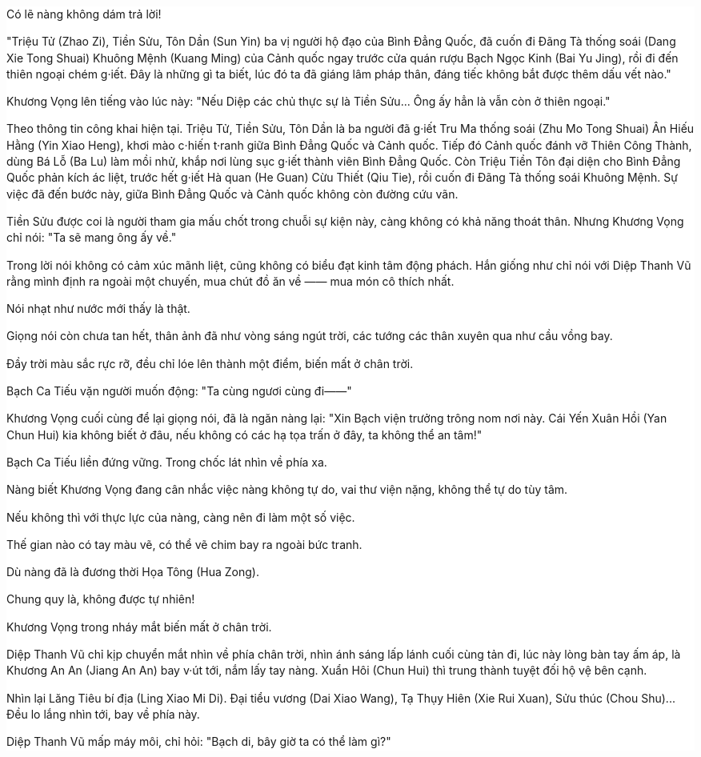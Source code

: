 Có lẽ nàng không dám trả lời!

"Triệu Tử (Zhao Zi), Tiền Sửu, Tôn Dần (Sun Yin) ba vị người hộ đạo của Bình Đẳng Quốc, đã cuốn đi Đãng Tà thống soái (Dang Xie Tong Shuai) Khuông Mệnh (Kuang Ming) của Cảnh quốc ngay trước cửa quán rượu Bạch Ngọc Kinh (Bai Yu Jing), rồi đi đến thiên ngoại chém g·iết. Đây là những gì ta biết, lúc đó ta đã giáng lâm pháp thân, đáng tiếc không bắt được thêm dấu vết nào."

Khương Vọng lên tiếng vào lúc này: "Nếu Diệp các chủ thực sự là Tiền Sửu... Ông ấy hẳn là vẫn còn ở thiên ngoại."

Theo thông tin công khai hiện tại. Triệu Tử, Tiền Sửu, Tôn Dần là ba người đã g·iết Tru Ma thống soái (Zhu Mo Tong Shuai) Ân Hiếu Hằng (Yin Xiao Heng), khơi mào c·hiến t·ranh giữa Bình Đẳng Quốc và Cảnh quốc. Tiếp đó Cảnh quốc đánh vỡ Thiên Công Thành, dùng Bá Lỗ (Ba Lu) làm mồi nhử, khắp nơi lùng sục g·iết thành viên Bình Đẳng Quốc. Còn Triệu Tiền Tôn đại diện cho Bình Đẳng Quốc phản kích ác liệt, trước hết g·iết Hà quan (He Guan) Cừu Thiết (Qiu Tie), rồi cuốn đi Đãng Tà thống soái Khuông Mệnh. Sự việc đã đến bước này, giữa Bình Đẳng Quốc và Cảnh quốc không còn đường cứu vãn.

Tiền Sửu được coi là người tham gia mấu chốt trong chuỗi sự kiện này, càng không có khả năng thoát thân. Nhưng Khương Vọng chỉ nói: "Ta sẽ mang ông ấy về."

Trong lời nói không có cảm xúc mãnh liệt, cũng không có biểu đạt kinh tâm động phách. Hắn giống như chỉ nói với Diệp Thanh Vũ rằng mình định ra ngoài một chuyến, mua chút đồ ăn về —— mua món cô thích nhất.

Nói nhạt như nước mới thấy là thật.

Giọng nói còn chưa tan hết, thân ảnh đã như vòng sáng ngút trời, các tướng các thân xuyên qua như cầu vồng bay.

Đầy trời màu sắc rực rỡ, đều chỉ lóe lên thành một điểm, biến mất ở chân trời.

Bạch Ca Tiếu vặn người muốn động: "Ta cùng ngươi cùng đi——"

Khương Vọng cuối cùng để lại giọng nói, đã là ngăn nàng lại: "Xin Bạch viện trưởng trông nom nơi này. Cái Yến Xuân Hồi (Yan Chun Hui) kia không biết ở đâu, nếu không có các hạ tọa trấn ở đây, ta không thể an tâm!"

Bạch Ca Tiếu liền đứng vững. Trong chốc lát nhìn về phía xa.

Nàng biết Khương Vọng đang cân nhắc việc nàng không tự do, vai thư viện nặng, không thể tự do tùy tâm.

Nếu không thì với thực lực của nàng, càng nên đi làm một số việc.

Thế gian nào có tay màu vẽ, có thể vẽ chim bay ra ngoài bức tranh.

Dù nàng đã là đương thời Họa Tông (Hua Zong).

Chung quy là, không được tự nhiên!

Khương Vọng trong nháy mắt biến mất ở chân trời.

Diệp Thanh Vũ chỉ kịp chuyển mắt nhìn về phía chân trời, nhìn ánh sáng lấp lánh cuối cùng tản đi, lúc này lòng bàn tay ấm áp, là Khương An An (Jiang An An) bay v·út tới, nắm lấy tay nàng. Xuẩn Hôi (Chun Hui) thì trung thành tuyệt đối hộ vệ bên cạnh.

Nhìn lại Lăng Tiêu bí địa (Ling Xiao Mi Di). Đại tiểu vương (Dai Xiao Wang), Tạ Thụy Hiên (Xie Rui Xuan), Sửu thúc (Chou Shu)... Đều lo lắng nhìn tới, bay về phía này.

Diệp Thanh Vũ mấp máy môi, chỉ hỏi: "Bạch di, bây giờ ta có thể làm gì?"

